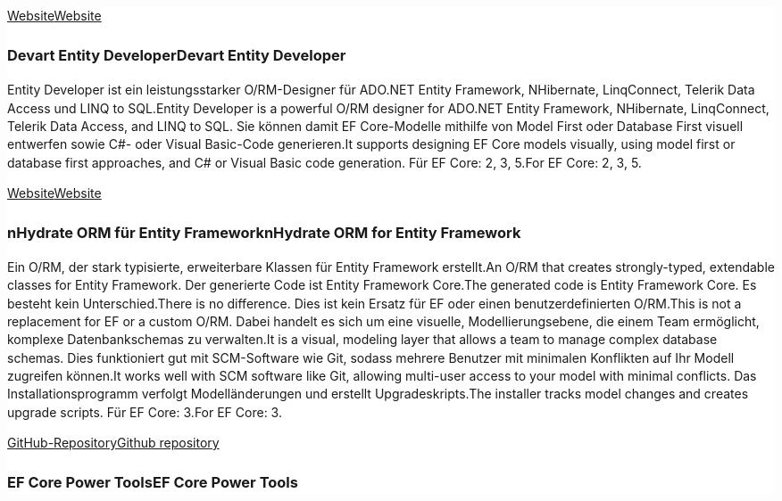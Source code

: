 [<span data-ttu-id="84c48-113">Website</span><span class="sxs-lookup"><span data-stu-id="84c48-113">Website</span></span>](https://www.llblgen.com/)

### <a name="devart-entity-developer"></a><span data-ttu-id="84c48-114">Devart Entity Developer</span><span class="sxs-lookup"><span data-stu-id="84c48-114">Devart Entity Developer</span></span>

<span data-ttu-id="84c48-115">Entity Developer ist ein leistungsstarker O/RM-Designer für ADO.NET Entity Framework, NHibernate, LinqConnect, Telerik Data Access und LINQ to SQL.</span><span class="sxs-lookup"><span data-stu-id="84c48-115">Entity Developer is a powerful O/RM designer for ADO.NET Entity Framework, NHibernate, LinqConnect, Telerik Data Access, and LINQ to SQL.</span></span> <span data-ttu-id="84c48-116">Sie können damit EF Core-Modelle mithilfe von Model First oder Database First visuell entwerfen sowie C#- oder Visual Basic-Code generieren.</span><span class="sxs-lookup"><span data-stu-id="84c48-116">It supports designing EF Core models visually, using model first or database first approaches, and C# or Visual Basic code generation.</span></span> <span data-ttu-id="84c48-117">Für EF Core: 2, 3, 5.</span><span class="sxs-lookup"><span data-stu-id="84c48-117">For EF Core: 2, 3, 5.</span></span>

[<span data-ttu-id="84c48-118">Website</span><span class="sxs-lookup"><span data-stu-id="84c48-118">Website</span></span>](https://www.devart.com/entitydeveloper/)

### <a name="nhydrate-orm-for-entity-framework"></a><span data-ttu-id="84c48-119">nHydrate ORM für Entity Framework</span><span class="sxs-lookup"><span data-stu-id="84c48-119">nHydrate ORM for Entity Framework</span></span>

<span data-ttu-id="84c48-120">Ein O/RM, der stark typisierte, erweiterbare Klassen für Entity Framework erstellt.</span><span class="sxs-lookup"><span data-stu-id="84c48-120">An O/RM that creates strongly-typed, extendable classes for Entity Framework.</span></span> <span data-ttu-id="84c48-121">Der generierte Code ist Entity Framework Core.</span><span class="sxs-lookup"><span data-stu-id="84c48-121">The generated code is Entity Framework Core.</span></span> <span data-ttu-id="84c48-122">Es besteht kein Unterschied.</span><span class="sxs-lookup"><span data-stu-id="84c48-122">There is no difference.</span></span> <span data-ttu-id="84c48-123">Dies ist kein Ersatz für EF oder einen benutzerdefinierten O/RM.</span><span class="sxs-lookup"><span data-stu-id="84c48-123">This is not a replacement for EF or a custom O/RM.</span></span> <span data-ttu-id="84c48-124">Dabei handelt es sich um eine visuelle, Modellierungsebene, die einem Team ermöglicht, komplexe Datenbankschemas zu verwalten.</span><span class="sxs-lookup"><span data-stu-id="84c48-124">It is a visual, modeling layer that allows a team to manage complex database schemas.</span></span> <span data-ttu-id="84c48-125">Dies funktioniert gut mit SCM-Software wie Git, sodass mehrere Benutzer mit minimalen Konflikten auf Ihr Modell zugreifen können.</span><span class="sxs-lookup"><span data-stu-id="84c48-125">It works well with SCM software like Git, allowing multi-user access to your model with minimal conflicts.</span></span> <span data-ttu-id="84c48-126">Das Installationsprogramm verfolgt Modelländerungen und erstellt Upgradeskripts.</span><span class="sxs-lookup"><span data-stu-id="84c48-126">The installer tracks model changes and creates upgrade scripts.</span></span> <span data-ttu-id="84c48-127">Für EF Core: 3.</span><span class="sxs-lookup"><span data-stu-id="84c48-127">For EF Core: 3.</span></span>

[<span data-ttu-id="84c48-128">GitHub-Repository</span><span class="sxs-lookup"><span data-stu-id="84c48-128">Github repository</span></span>](https://github.com/nHydrate/nHydrate)

### <a name="ef-core-power-tools"></a><span data-ttu-id="84c48-129">EF Core Power Tools</span><span class="sxs-lookup"><span data-stu-id="84c48-129">EF Core Power Tools</span></span>
